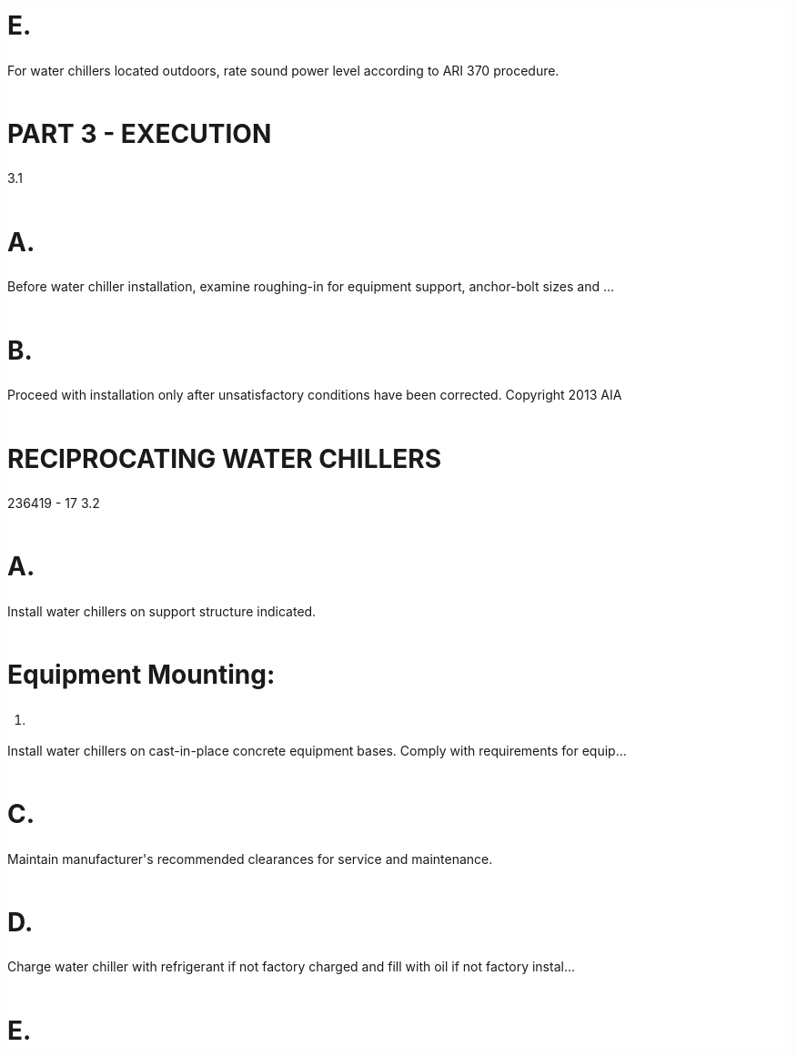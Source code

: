 # E.

For water chillers located outdoors, rate sound power level according to ARI 370 procedure.

# PART 3 - EXECUTION

3.1

# A.

Before water chiller installation, examine roughing-in for equipment support, anchor-bolt sizes and ...

# B.

Proceed with installation only after unsatisfactory conditions have been corrected.
Copyright 2013 AIA

# RECIPROCATING WATER CHILLERS

236419 - 17
3.2

# A.

Install water chillers on support structure indicated.

# Equipment Mounting:

1.
Install water chillers on cast-in-place concrete equipment bases. Comply with requirements for equip...

# C.

Maintain manufacturer's recommended clearances for service and maintenance.

# D.

Charge water chiller with refrigerant if not factory charged and fill with oil if not factory instal...

# E.
